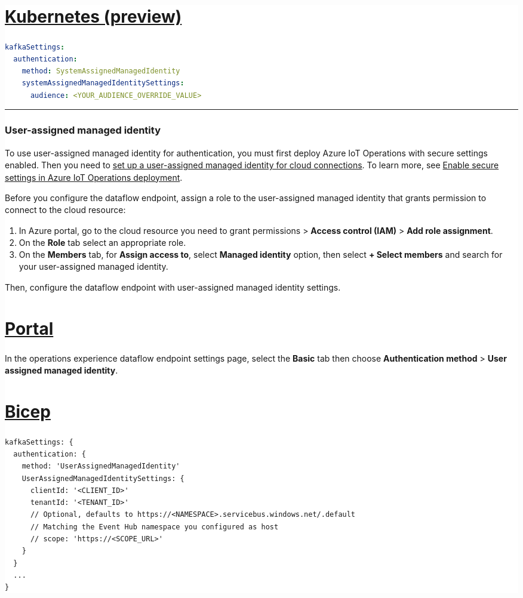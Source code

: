 # [Kubernetes (preview)](#tab/kubernetes)

```yaml
kafkaSettings:
  authentication:
    method: SystemAssignedManagedIdentity
    systemAssignedManagedIdentitySettings:
      audience: <YOUR_AUDIENCE_OVERRIDE_VALUE>
```

---

### User-assigned managed identity

To use user-assigned managed identity for authentication, you must first deploy Azure IoT Operations with secure settings enabled. Then you need to [set up a user-assigned managed identity for cloud connections](../deploy-iot-ops/howto-enable-secure-settings.md#set-up-a-user-assigned-managed-identity-for-cloud-connections). To learn more, see [Enable secure settings in Azure IoT Operations deployment](../deploy-iot-ops/howto-enable-secure-settings.md).

Before you configure the dataflow endpoint, assign a role to the user-assigned managed identity that grants permission to connect to the cloud resource:

1. In Azure portal, go to the cloud resource you need to grant permissions > **Access control (IAM)** > **Add role assignment**.
1. On the **Role** tab select an appropriate role.
1. On the **Members** tab, for **Assign access to**, select **Managed identity** option, then select **+ Select members** and search for your user-assigned managed identity.

Then, configure the dataflow endpoint with user-assigned managed identity settings.

# [Portal](#tab/portal)

In the operations experience dataflow endpoint settings page, select the **Basic** tab then choose **Authentication method** > **User assigned managed identity**.

# [Bicep](#tab/bicep)

```bicep
kafkaSettings: {
  authentication: {
    method: 'UserAssignedManagedIdentity'
    UserAssignedManagedIdentitySettings: {
      clientId: '<CLIENT_ID>'
      tenantId: '<TENANT_ID>'
      // Optional, defaults to https://<NAMESPACE>.servicebus.windows.net/.default
      // Matching the Event Hub namespace you configured as host
      // scope: 'https://<SCOPE_URL>'
    }
  }
  ...
}
```
